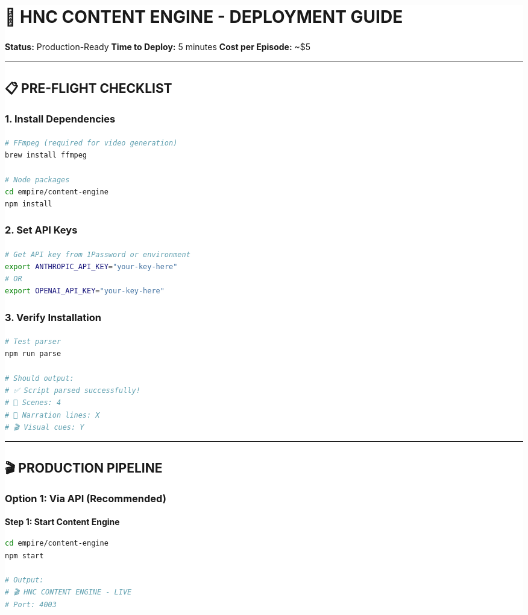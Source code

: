 # 🚀 HNC CONTENT ENGINE - DEPLOYMENT GUIDE

**Status:** Production-Ready
**Time to Deploy:** 5 minutes
**Cost per Episode:** ~$5

---

## 📋 PRE-FLIGHT CHECKLIST

### 1. Install Dependencies

```bash
# FFmpeg (required for video generation)
brew install ffmpeg

# Node packages
cd empire/content-engine
npm install
```

### 2. Set API Keys

```bash
# Get API key from 1Password or environment
export ANTHROPIC_API_KEY="your-key-here"
# OR
export OPENAI_API_KEY="your-key-here"
```

### 3. Verify Installation

```bash
# Test parser
npm run parse

# Should output:
# ✅ Script parsed successfully!
# 📄 Scenes: 4
# 🎤 Narration lines: X
# 🎬 Visual cues: Y
```

---

## 🎬 PRODUCTION PIPELINE

### Option 1: Via API (Recommended)

**Step 1: Start Content Engine**

```bash
cd empire/content-engine
npm start

# Output:
# 🎬 HNC CONTENT ENGINE - LIVE
# Port: 4003
```
